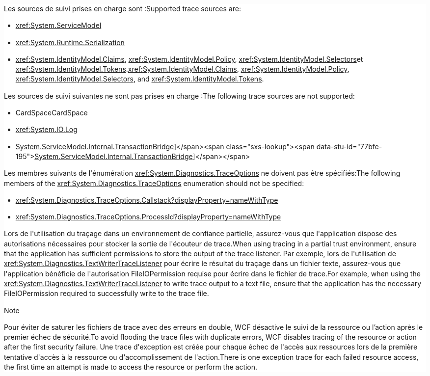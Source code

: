  <span data-ttu-id="77bfe-191">Les sources de suivi prises en charge sont :</span><span class="sxs-lookup"><span data-stu-id="77bfe-191">Supported trace sources are:</span></span>  
  
- <xref:System.ServiceModel>  
  
- <xref:System.Runtime.Serialization>  
  
- <span data-ttu-id="77bfe-192"><xref:System.IdentityModel.Claims>, <xref:System.IdentityModel.Policy>, <xref:System.IdentityModel.Selectors>et <xref:System.IdentityModel.Tokens>.</span><span class="sxs-lookup"><span data-stu-id="77bfe-192"><xref:System.IdentityModel.Claims>, <xref:System.IdentityModel.Policy>, <xref:System.IdentityModel.Selectors>, and <xref:System.IdentityModel.Tokens>.</span></span>  
  
 <span data-ttu-id="77bfe-193">Les sources de suivi suivantes ne sont pas prises en charge :</span><span class="sxs-lookup"><span data-stu-id="77bfe-193">The following trace sources are not supported:</span></span>  
  
- <span data-ttu-id="77bfe-194">CardSpace</span><span class="sxs-lookup"><span data-stu-id="77bfe-194">CardSpace</span></span>  
  
- <xref:System.IO.Log>  

- <span data-ttu-id="77bfe-195">[System.ServiceModel.Internal.TransactionBridge](https://docs.microsoft.com/previous-versions/aa346556(v=vs.110))]</span><span class="sxs-lookup"><span data-stu-id="77bfe-195">[System.ServiceModel.Internal.TransactionBridge](https://docs.microsoft.com/previous-versions/aa346556(v=vs.110))]</span></span>
  
 <span data-ttu-id="77bfe-196">Les membres suivants de l'énumération <xref:System.Diagnostics.TraceOptions> ne doivent pas être spécifiés:</span><span class="sxs-lookup"><span data-stu-id="77bfe-196">The following members of the <xref:System.Diagnostics.TraceOptions> enumeration should not be specified:</span></span>  
  
- <xref:System.Diagnostics.TraceOptions.Callstack?displayProperty=nameWithType>  
  
- <xref:System.Diagnostics.TraceOptions.ProcessId?displayProperty=nameWithType>  
  
 <span data-ttu-id="77bfe-197">Lors de l'utilisation du traçage dans un environnement de confiance partielle, assurez-vous que l'application dispose des autorisations nécessaires pour stocker la sortie de l'écouteur de trace.</span><span class="sxs-lookup"><span data-stu-id="77bfe-197">When using tracing in a partial trust environment, ensure that the application has sufficient permissions to store the output of the trace listener.</span></span> <span data-ttu-id="77bfe-198">Par exemple, lors de l'utilisation de <xref:System.Diagnostics.TextWriterTraceListener> pour écrire le résultat du traçage dans un fichier texte, assurez-vous que l'application bénéficie de l'autorisation FileIOPermission requise pour écrire dans le fichier de trace.</span><span class="sxs-lookup"><span data-stu-id="77bfe-198">For example, when using the <xref:System.Diagnostics.TextWriterTraceListener> to write trace output to a text file, ensure that the application has the necessary FileIOPermission required to successfully write to the trace file.</span></span>  
  
> [!NOTE]
>  <span data-ttu-id="77bfe-199">Pour éviter de saturer les fichiers de trace avec des erreurs en double, WCF désactive le suivi de la ressource ou l’action après le premier échec de sécurité.</span><span class="sxs-lookup"><span data-stu-id="77bfe-199">To avoid flooding the trace files with duplicate errors, WCF disables tracing of the resource or action after the first security failure.</span></span> <span data-ttu-id="77bfe-200">Une trace d'exception est créée pour chaque échec de l'accès aux ressources lors de la première tentative d'accès à la ressource ou d'accomplissement de l'action.</span><span class="sxs-lookup"><span data-stu-id="77bfe-200">There is one exception trace for each failed resource access, the first time an attempt is made to access the resource or perform the action.</span></span>  
  